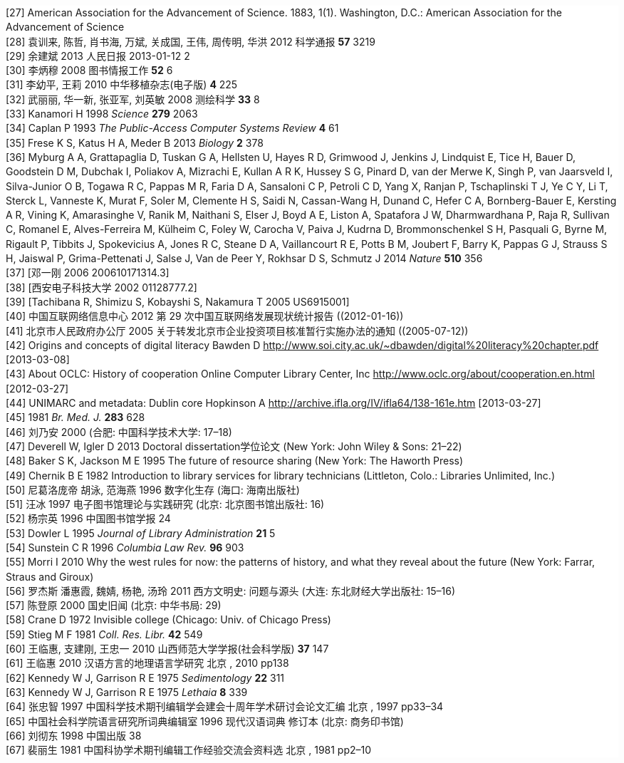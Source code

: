   <div class="csl-entry">[27]	American Association for the Advancement of Science. 1883, 1(1). Washington, D.C.: American Association for the Advancement of Science</div>
  <div class="csl-entry">[28]	袁训来, 陈哲, 肖书海, 万斌, 关成国, 王伟, 周传明, 华洪 2012 科学通报 <b>57</b> 3219</div>
  <div class="csl-entry">[29]	余建斌 2013 人民日报 2013-01-12 2</div>
  <div class="csl-entry">[30]	李炳穆 2008 图书情报工作 <b>52</b> 6</div>
  <div class="csl-entry">[31]	李幼平, 王莉 2010 中华移植杂志(电子版) <b>4</b> 225</div>
  <div class="csl-entry">[32]	武丽丽, 华一新, 张亚军, 刘英敏 2008 测绘科学 <b>33</b> 8</div>
  <div class="csl-entry">[33]	Kanamori H 1998 <i>Science</i> <b>279</b> 2063</div>
  <div class="csl-entry">[34]	Caplan P 1993 <i>The Public-Access Computer Systems Review</i> <b>4</b> 61</div>
  <div class="csl-entry">[35]	Frese K S, Katus H A, Meder B 2013 <i>Biology</i> <b>2</b> 378</div>
  <div class="csl-entry">[36]	Myburg A A, Grattapaglia D, Tuskan G A, Hellsten U, Hayes R D, Grimwood J, Jenkins J, Lindquist E, Tice H, Bauer D, Goodstein D M, Dubchak I, Poliakov A, Mizrachi E, Kullan A R K, Hussey S G, Pinard D, van der Merwe K, Singh P, van Jaarsveld I, Silva-Junior O B, Togawa R C, Pappas M R, Faria D A, Sansaloni C P, Petroli C D, Yang X, Ranjan P, Tschaplinski T J, Ye C Y, Li T, Sterck L, Vanneste K, Murat F, Soler M, Clemente H S, Saidi N, Cassan-Wang H, Dunand C, Hefer C A, Bornberg-Bauer E, Kersting A R, Vining K, Amarasinghe V, Ranik M, Naithani S, Elser J, Boyd A E, Liston A, Spatafora J W, Dharmwardhana P, Raja R, Sullivan C, Romanel E, Alves-Ferreira M, Külheim C, Foley W, Carocha V, Paiva J, Kudrna D, Brommonschenkel S H, Pasquali G, Byrne M, Rigault P, Tibbits J, Spokevicius A, Jones R C, Steane D A, Vaillancourt R E, Potts B M, Joubert F, Barry K, Pappas G J, Strauss S H, Jaiswal P, Grima-Pettenati J, Salse J, Van de Peer Y, Rokhsar D S, Schmutz J 2014 <i>Nature</i> <b>510</b> 356</div>
  <div class="csl-entry">[37]	 [邓一刚 2006 200610171314.3]</div>
  <div class="csl-entry">[38]	 [西安电子科技大学 2002 01128777.2]</div>
  <div class="csl-entry">[39]	 [Tachibana R, Shimizu S, Kobayshi S, Nakamura T 2005 US6915001]</div>
  <div class="csl-entry">[40]	中国互联网络信息中心 2012 第 29 次中国互联网络发展现状统计报告 ((2012-01-16))</div>
  <div class="csl-entry">[41]	北京市人民政府办公厅 2005 关于转发北京市企业投资项目核准暂行实施办法的通知 ((2005-07-12))</div>
  <div class="csl-entry">[42]	Origins and concepts of digital literacy Bawden D <a href="http://www.soi.city.ac.uk/~dbawden/digital%20literacy%20chapter.pdf">http://www.soi.city.ac.uk/~dbawden/digital%20literacy%20chapter.pdf</a> [2013-03-08]</div>
  <div class="csl-entry">[43]	About OCLC: History of cooperation Online Computer Library Center, Inc <a href="http://www.oclc.org/about/cooperation.en.html">http://www.oclc.org/about/cooperation.en.html</a> [2012-03-27]</div>
  <div class="csl-entry">[44]	UNIMARC and metadata: Dublin core Hopkinson A <a href="http://archive.ifla.org/IV/ifla64/138-161e.htm">http://archive.ifla.org/IV/ifla64/138-161e.htm</a> [2013-03-27]</div>
  <div class="csl-entry">[45]	1981 <i>Br. Med. J.</i> <b>283</b> 628</div>
  <div class="csl-entry">[46]	刘乃安 2000 (合肥: 中国科学技术大学: 17–18)</div>
  <div class="csl-entry">[47]	Deverell W, Igler D 2013 Doctoral dissertation学位论文 (New York: John Wiley &#38; Sons: 21–22)</div>
  <div class="csl-entry">[48]	Baker S K, Jackson M E 1995 The future of resource sharing (New York: The Haworth Press)</div>
  <div class="csl-entry">[49]	Chernik B E 1982 Introduction to library services for library technicians (Littleton, Colo.: Libraries Unlimited, Inc.)</div>
  <div class="csl-entry">[50]	尼葛洛庞帝 胡泳, 范海燕 1996 数字化生存 (海口: 海南出版社)</div>
  <div class="csl-entry">[51]	汪冰 1997 电子图书馆理论与实践研究 (北京: 北京图书馆出版社: 16)</div>
  <div class="csl-entry">[52]	杨宗英 1996 中国图书馆学报 24</div>
  <div class="csl-entry">[53]	Dowler L 1995 <i>Journal of Library Administration</i> <b>21</b> 5</div>
  <div class="csl-entry">[54]	Sunstein C R 1996 <i>Columbia Law Rev.</i> <b>96</b> 903</div>
  <div class="csl-entry">[55]	Morri I 2010 Why the west rules for now: the patterns of history, and what they reveal about the future (New York: Farrar, Straus and Giroux)</div>
  <div class="csl-entry">[56]	罗杰斯 潘惠霞, 魏婧, 杨艳, 汤玲 2011 西方文明史: 问题与源头 (大连: 东北财经大学出版社: 15–16)</div>
  <div class="csl-entry">[57]	陈登原 2000 国史旧闻 (北京: 中华书局: 29)</div>
  <div class="csl-entry">[58]	Crane D 1972 Invisible college (Chicago: Univ. of Chicago Press)</div>
  <div class="csl-entry">[59]	Stieg M F 1981 <i>Coll. Res. Libr.</i> <b>42</b> 549</div>
  <div class="csl-entry">[60]	王临惠, 支建刚, 王忠一 2010 山西师范大学学报(社会科学版) <b>37</b> 147</div>
  <div class="csl-entry">[61]	王临惠 2010 汉语方言的地理语言学研究 北京 , 2010 pp138</div>
  <div class="csl-entry">[62]	Kennedy W J, Garrison R E 1975 <i>Sedimentology</i> <b>22</b> 311</div>
  <div class="csl-entry">[63]	Kennedy W J, Garrison R E 1975 <i>Lethaia</i> <b>8</b> 339</div>
  <div class="csl-entry">[64]	张忠智 1997 中国科学技术期刊编辑学会建会十周年学术研讨会论文汇编 北京 , 1997 pp33–34</div>
  <div class="csl-entry">[65]	中国社会科学院语言研究所词典编辑室 1996 现代汉语词典 修订本 (北京: 商务印书馆)</div>
  <div class="csl-entry">[66]	刘彻东 1998 中国出版 38</div>
  <div class="csl-entry">[67]	裴丽生 1981 中国科协学术期刊编辑工作经验交流会资料选 北京 , 1981 pp2–10</div>